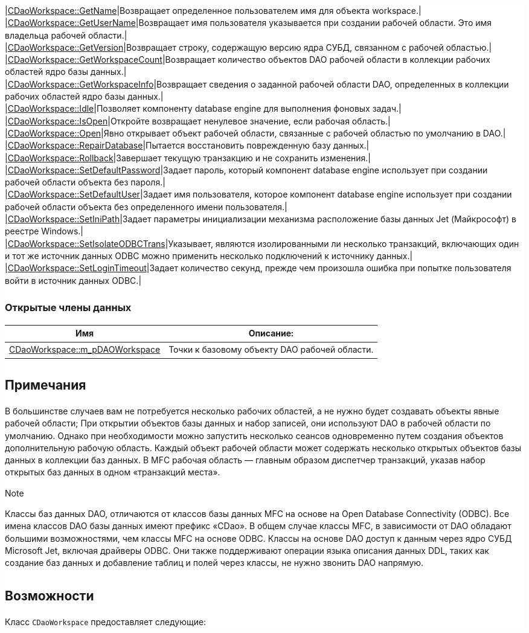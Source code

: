 |[CDaoWorkspace::GetName](#getname)|Возвращает определенное пользователем имя для объекта workspace.|  
|[CDaoWorkspace::GetUserName](#getusername)|Возвращает имя пользователя указывается при создании рабочей области. Это имя владельца рабочей области.|  
|[CDaoWorkspace::GetVersion](#getversion)|Возвращает строку, содержащую версию ядра СУБД, связанном с рабочей областью.|  
|[CDaoWorkspace::GetWorkspaceCount](#getworkspacecount)|Возвращает количество объектов DAO рабочей области в коллекции рабочих областей ядро базы данных.|  
|[CDaoWorkspace::GetWorkspaceInfo](#getworkspaceinfo)|Возвращает сведения о заданной рабочей области DAO, определенных в коллекции рабочих областей ядро базы данных.|  
|[CDaoWorkspace::Idle](#idle)|Позволяет компоненту database engine для выполнения фоновых задач.|  
|[CDaoWorkspace::IsOpen](#isopen)|Откройте возвращает ненулевое значение, если рабочая область.|  
|[CDaoWorkspace::Open](#open)|Явно открывает объект рабочей области, связанные с рабочей областью по умолчанию в DAO.|  
|[CDaoWorkspace::RepairDatabase](#repairdatabase)|Пытается восстановить поврежденную базу данных.|  
|[CDaoWorkspace::Rollback](#rollback)|Завершает текущую транзакцию и не сохранить изменения.|  
|[CDaoWorkspace::SetDefaultPassword](#setdefaultpassword)|Задает пароль, который компонент database engine использует при создании рабочей области объекта без пароля.|  
|[CDaoWorkspace::SetDefaultUser](#setdefaultuser)|Задает имя пользователя, которое компонент database engine использует при создании рабочей области объекта без определенного имени пользователя.|  
|[CDaoWorkspace::SetIniPath](#setinipath)|Задает параметры инициализации механизма расположение базы данных Jet (Майкрософт) в реестре Windows.|  
|[CDaoWorkspace::SetIsolateODBCTrans](#setisolateodbctrans)|Указывает, являются изолированными ли несколько транзакций, включающих один и тот же источник данных ODBC можно применить несколько подключений к источнику данных.|  
|[CDaoWorkspace::SetLoginTimeout](#setlogintimeout)|Задает количество секунд, прежде чем произошла ошибка при попытке пользователя войти в источник данных ODBC.|  
  
### <a name="public-data-members"></a>Открытые члены данных  
  
|Имя|Описание:|  
|----------|-----------------|  
|[CDaoWorkspace::m_pDAOWorkspace](#m_pdaoworkspace)|Точки к базовому объекту DAO рабочей области.|  
  
## <a name="remarks"></a>Примечания  
 В большинстве случаев вам не потребуется несколько рабочих областей, а не нужно будет создавать объекты явные рабочей области; При открытии объектов базы данных и набор записей, они используют DAO в рабочей области по умолчанию. Однако при необходимости можно запустить несколько сеансов одновременно путем создания объектов дополнительную рабочую область. Каждый объект рабочей области может содержать несколько открытых объектов базы данных в коллекции баз данных. В MFC рабочая область — главным образом диспетчер транзакций, указав набор открытых баз данных в одном «транзакций места».  
  
> [!NOTE]
>  Классы баз данных DAO, отличаются от классов базы данных MFC на основе на Open Database Connectivity (ODBC). Все имена классов DAO базы данных имеют префикс «CDao». В общем случае классы MFC, в зависимости от DAO обладают большими возможностями, чем классы MFC на основе ODBC. Классы на основе DAO доступ к данным через ядро СУБД Microsoft Jet, включая драйверы ODBC. Они также поддерживают операции языка описания данных DDL, таких как создание баз данных и добавление таблиц и полей через классы, не нужно звонить DAO напрямую.  
  
## <a name="capabilities"></a>Возможности  
 Класс `CDaoWorkspace` предоставляет следующие:  
  